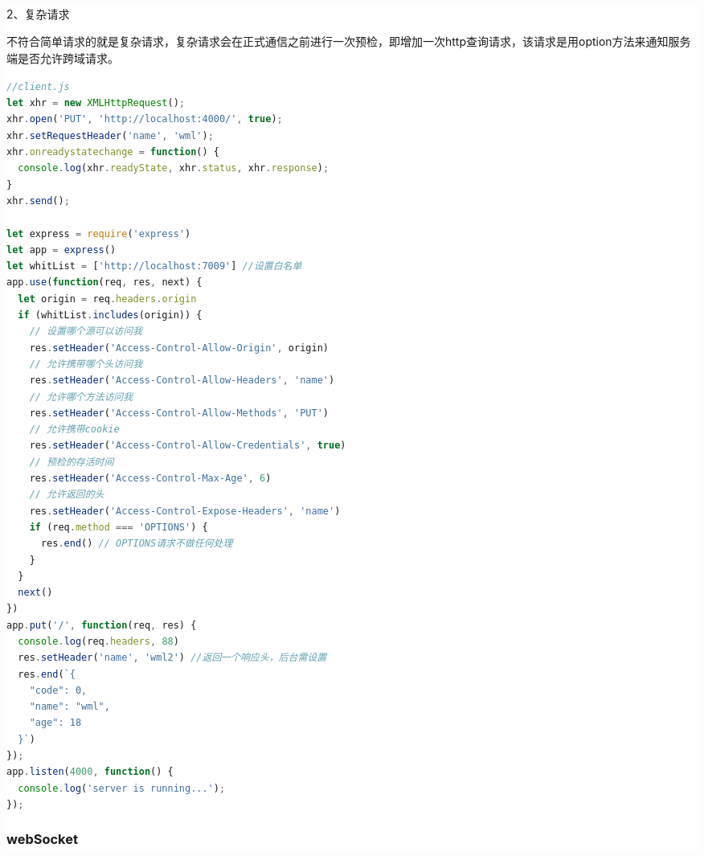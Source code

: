2、复杂请求

不符合简单请求的就是复杂请求，复杂请求会在正式通信之前进行一次预检，即增加一次http查询请求，该请求是用option方法来通知服务端是否允许跨域请求。

```js
//client.js
let xhr = new XMLHttpRequest();
xhr.open('PUT', 'http://localhost:4000/', true);
xhr.setRequestHeader('name', 'wml');
xhr.onreadystatechange = function() {
  console.log(xhr.readyState, xhr.status, xhr.response);
}
xhr.send();

let express = require('express')
let app = express()
let whitList = ['http://localhost:7009'] //设置白名单
app.use(function(req, res, next) {
  let origin = req.headers.origin
  if (whitList.includes(origin)) {
    // 设置哪个源可以访问我
    res.setHeader('Access-Control-Allow-Origin', origin)
    // 允许携带哪个头访问我
    res.setHeader('Access-Control-Allow-Headers', 'name')
    // 允许哪个方法访问我
    res.setHeader('Access-Control-Allow-Methods', 'PUT')
    // 允许携带cookie
    res.setHeader('Access-Control-Allow-Credentials', true)
    // 预检的存活时间
    res.setHeader('Access-Control-Max-Age', 6)
    // 允许返回的头
    res.setHeader('Access-Control-Expose-Headers', 'name')
    if (req.method === 'OPTIONS') {
      res.end() // OPTIONS请求不做任何处理
    }
  }
  next()
})
app.put('/', function(req, res) {
  console.log(req.headers, 88)
  res.setHeader('name', 'wml2') //返回一个响应头，后台需设置
  res.end(`{
    "code": 0,
    "name": "wml",
    "age": 18
  }`)
});
app.listen(4000, function() {
  console.log('server is running...');
});
```

### webSocket
